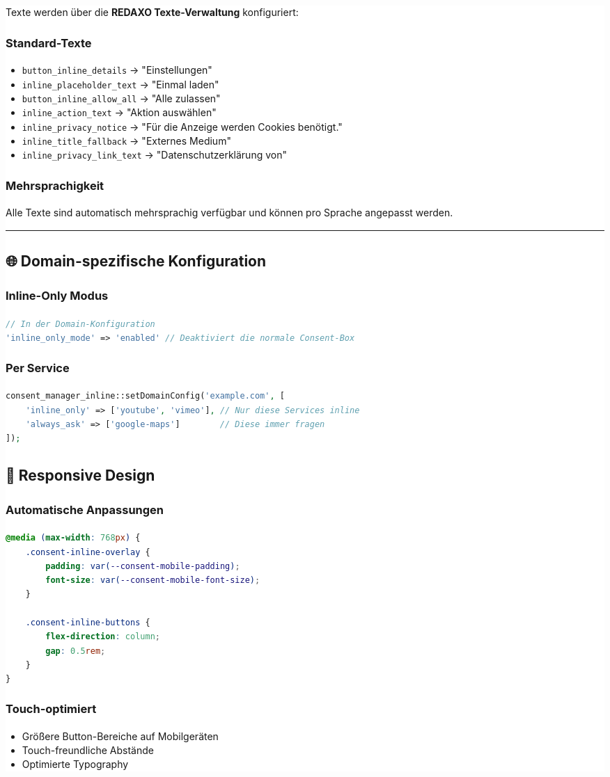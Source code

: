 Texte werden über die **REDAXO Texte-Verwaltung** konfiguriert:

### Standard-Texte
- `button_inline_details` → "Einstellungen"
- `inline_placeholder_text` → "Einmal laden"  
- `button_inline_allow_all` → "Alle zulassen"
- `inline_action_text` → "Aktion auswählen"
- `inline_privacy_notice` → "Für die Anzeige werden Cookies benötigt."
- `inline_title_fallback` → "Externes Medium"
- `inline_privacy_link_text` → "Datenschutzerklärung von"

### Mehrsprachigkeit
Alle Texte sind automatisch mehrsprachig verfügbar und können pro Sprache angepasst werden.

---

## 🌐 Domain-spezifische Konfiguration  

### Inline-Only Modus
```php
// In der Domain-Konfiguration
'inline_only_mode' => 'enabled' // Deaktiviert die normale Consent-Box
```

### Per Service
```php
consent_manager_inline::setDomainConfig('example.com', [
    'inline_only' => ['youtube', 'vimeo'], // Nur diese Services inline
    'always_ask' => ['google-maps']        // Diese immer fragen
]);
```

## 📱 Responsive Design

### Automatische Anpassungen
```css
@media (max-width: 768px) {
    .consent-inline-overlay {
        padding: var(--consent-mobile-padding);
        font-size: var(--consent-mobile-font-size);
    }
    
    .consent-inline-buttons {
        flex-direction: column;
        gap: 0.5rem;
    }
}
```

### Touch-optimiert
- Größere Button-Bereiche auf Mobilgeräten
- Touch-freundliche Abstände
- Optimierte Typography

